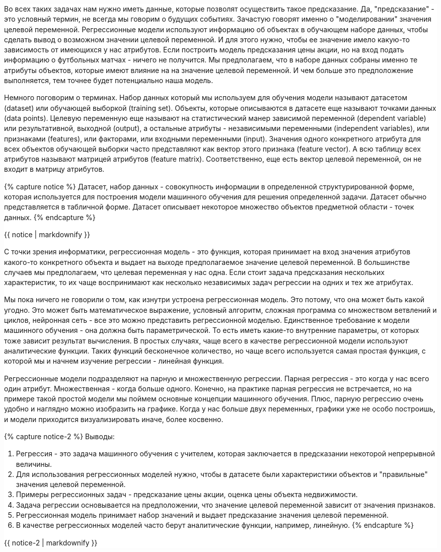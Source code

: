 Во всех таких задачах нам нужно иметь данные, которые позволят осуществить такое предсказание. Да, "предсказание" - это условный термин, не всегда мы говорим о будущих событиях. Зачастую говорят именно о "моделировании" значения целевой переменной. Регрессионные модели используют информацию об объектах в обучающем наборе данных, чтобы сделать вывод о возможном значении целевой переменной. И для этого нужно, чтобы ее значение имело какую-то зависимость от имеющихся у нас атрибутов. Если построить модель предсказания цены акции, но на вход подать информацию о футбольных матчах - ничего не получится. Мы предполагаем, что в наборе данных собраны именно те атрибуты объектов, которые имеют влияние на на значение целевой переменной. И чем больше это предположение выполняется, тем точнее будет потенциально наша модель.

Немного поговорим о терминах. Набор данных который мы используем для обучения модели называют датасетом (dataset) или обучающей выборкой (training set). Объекты, которые описываются в датасете еще называют точками данных (data points). Целевую переменную еще называют на статистический манер зависимой переменной (dependent variable) или результативной, выходной (output), а остальные атрибуты - независимыми переменными (independent variables), или признаками (features), или факторами, или входными переменными (input). Значения одного конкретного атрибута для всех объектов обучающей выборки часто представляют как вектор этого признака (feature vector). А всю таблицу всех атрибутов называют матрицей атрибутов (feature matrix). Соответственно, еще есть вектор целевой переменной, он не входит в матрицу атрибутов.

{% capture notice %}
Датасет, набор данных - совокупность информации в определенной структурированной форме, которая используется для построения модели машинного обучения для решения определенной задачи. Датасет обычно представляется в табличной форме. Датасет описывает некоторое множество объектов предметной области - точек данных. 
{% endcapture %}
<div class="notice--success">{{ notice | markdownify }}</div>

С точки зрения информатики, регрессионная модель - это функция, которая принимает на вход значения атрибутов какого-то конкретного объекта и выдает на выходе предполагаемое значение целевой переменной. В большинстве случаев мы предполагаем, что целевая переменная у нас одна. Если стоит задача предсказания нескольких характеристик, то их чаще воспринимают как несколько независимых задач регрессии на одних и тех же атрибутах.

Мы пока ничего не говорили о том, как изнутри устроена регрессионная модель. Это потому, что она может быть какой угодно. Это может быть математическое выражение, условный алгоритм, сложная программа со множеством ветвлений и циклов, нейронная сеть - все это можно представить регрессионной моделью. Единственное требование к модели машинного обучения - она должна быть параметрической. То есть иметь какие-то внутренние параметры, от которых тоже зависит результат вычисления. В простых случаях, чаще всего в качестве регрессионной модели используют аналитические функции. Таких функций бесконечное количество, но чаще всего используется самая простая функция, с которой мы и начнем изучение регрессии - линейная функция.

Регрессионные модели подразделяют на парную и множественную регрессии. Парная регрессия - это когда у нас всего один атрибут. Множественная - когда больше одного. Конечно, на практике парная регрессия не встречается, но на примере такой простой модели мы поймем основные концепции машинного обучения. Плюс, парную регрессию очень удобно и наглядно можно изобразить на графике. Когда у нас больше двух переменных, графики уже не особо построишь, и модели приходится визуализировать иначе, более косвенно.

{% capture notice-2 %}
Выводы:
1. Регрессия - это задача машинного обучения с учителем, которая заключается в предсказании некоторой непрерывной величины.
1. Для использования регрессионных моделей нужно, чтобы в датасете были характеристики объектов и "правильные" значения целевой переменной.
1. Примеры регрессионных задач - предсказание цены акции, оценка цены объекта недвижимости.
1. Задача регрессии основывается на предположении, что значение целевой переменной зависит от значения признаков.
1. Регрессионная модель принимает набор значений и выдает предсказание значения целевой переменной.
1. В качестве регрессионных моделей часто берут аналитические функции, например, линейную.
{% endcapture %}
<div class="notice--info">{{ notice-2 | markdownify }}</div>
